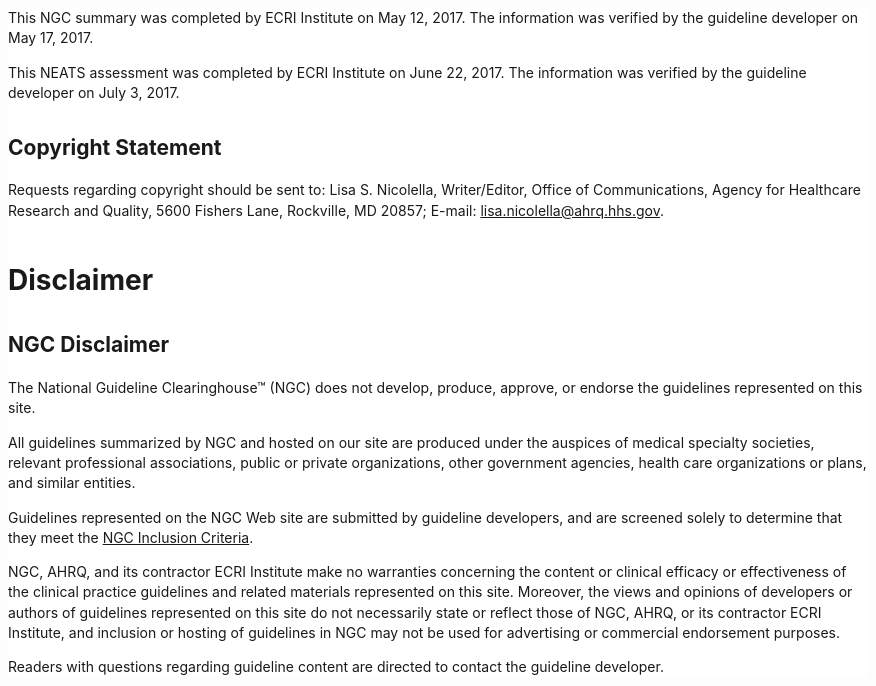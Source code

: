 

This NGC summary was completed by ECRI Institute on May 12, 2017. The information was verified by the guideline developer on May 17, 2017.

This NEATS assessment was completed by ECRI Institute on June 22, 2017. The information was verified by the guideline developer on July 3, 2017.

## Copyright Statement



Requests regarding copyright should be sent to: Lisa S. Nicolella, Writer/Editor, Office of Communications, Agency for Healthcare Research and Quality, 5600 Fishers Lane, Rockville, MD 20857; E-mail: [lisa.nicolella@ahrq.hhs.gov](mailto:lisa.nicolella@ahrq.hhs.gov).

# Disclaimer

## NGC Disclaimer



The National Guideline Clearinghouse™ (NGC) does not develop, produce, approve, or endorse the guidelines represented on this site.

All guidelines summarized by NGC and hosted on our site are produced under the auspices of medical specialty societies, relevant professional associations, public or private organizations, other government agencies, health care organizations or plans, and similar entities.

Guidelines represented on the NGC Web site are submitted by guideline developers, and are screened solely to determine that they meet the [NGC Inclusion Criteria](/help-and-about/summaries/inclusion-criteria).

NGC, AHRQ, and its contractor ECRI Institute make no warranties concerning the content or clinical efficacy or effectiveness of the clinical practice guidelines and related materials represented on this site. Moreover, the views and opinions of developers or authors of guidelines represented on this site do not necessarily state or reflect those of NGC, AHRQ, or its contractor ECRI Institute, and inclusion or hosting of guidelines in NGC may not be used for advertising or commercial endorsement purposes.

Readers with questions regarding guideline content are directed to contact the guideline developer.

